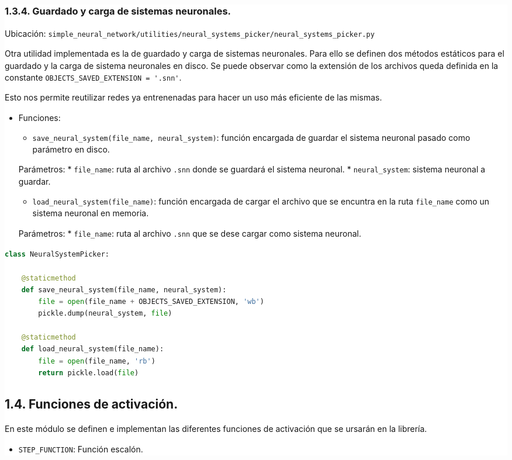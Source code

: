 ### 1.3.4. Guardado y carga de sistemas neuronales.

Ubicación: `simple_neural_network/utilities/neural_systems_picker/neural_systems_picker.py`

Otra utilidad implementada es la de guardado y carga de sistemas neuronales. Para ello se definen dos métodos estáticos para el guardado y la carga de sistema neuronales en disco.
Se puede observar como la extensión de los archivos queda definida en la constante `OBJECTS_SAVED_EXTENSION = '.snn'`.

Esto nos permite reutilizar redes ya entrenenadas para hacer un uso más eficiente de las mismas.

* Funciones:
    * `save_neural_system(file_name, neural_system)`: función encargada de guardar el sistema neuronal pasado como parámetro en disco.

    Parámetros:
        * `file_name`: ruta al archivo `.snn` donde se guardará el sistema neuronal.
        * `neural_system`: sistema neuronal a guardar.

    * `load_neural_system(file_name)`: función encargada de cargar el archivo que se encuntra en la ruta `file_name` como un sistema neuronal en memoria.

    Parámetros:
        * `file_name`: ruta al archivo `.snn` que se dese cargar como sistema neuronal.


```python
class NeuralSystemPicker:

    @staticmethod
    def save_neural_system(file_name, neural_system):
        file = open(file_name + OBJECTS_SAVED_EXTENSION, 'wb')
        pickle.dump(neural_system, file)

    @staticmethod
    def load_neural_system(file_name):
        file = open(file_name, 'rb')
        return pickle.load(file)

```

## 1.4. Funciones de activación.

En este módulo se definen e implementan las diferentes funciones de activación que se ursarán en la librería.

* `STEP_FUNCTION`: Función escalón.